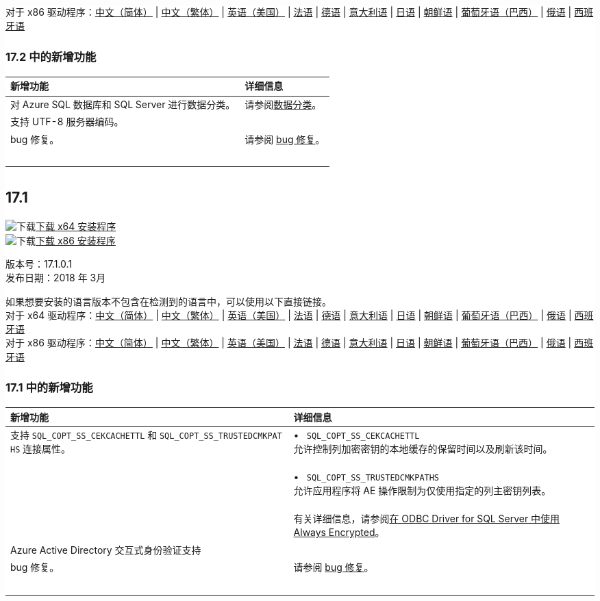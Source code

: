 对于 x86 驱动程序：[中文（简体）](https://go.microsoft.com/fwlink/?linkid=2120357&clcid=0x804) | [中文（繁体）](https://go.microsoft.com/fwlink/?linkid=2120357&clcid=0x404) | [英语（美国）](https://go.microsoft.com/fwlink/?linkid=2120357&clcid=0x409) | [法语](https://go.microsoft.com/fwlink/?linkid=2120357&clcid=0x40c) | [德语](https://go.microsoft.com/fwlink/?linkid=2120357&clcid=0x407) | [意大利语](https://go.microsoft.com/fwlink/?linkid=2120357&clcid=0x410) | [日语](https://go.microsoft.com/fwlink/?linkid=2120357&clcid=0x411) | [朝鲜语](https://go.microsoft.com/fwlink/?linkid=2120357&clcid=0x412) | [葡萄牙语（巴西）](https://go.microsoft.com/fwlink/?linkid=2120357&clcid=0x416) | [俄语](https://go.microsoft.com/fwlink/?linkid=2120357&clcid=0x419) | [西班牙语](https://go.microsoft.com/fwlink/?linkid=2120357&clcid=0x40a)  

### <a name="features-added-in-172"></a>17.2 中的新增功能

| 新增功能 | 详细信息 |
| :------------ | :------ |
| 对 Azure SQL 数据库和 SQL Server 进行数据分类。 | 请参阅[数据分类](../data-classification.md)。 |
| 支持 UTF-8 服务器编码。 | &nbsp; |
| bug 修复。 | 请参阅 [bug 修复](../bug-fixes.md)。 |
| &nbsp; | &nbsp; |

## <a name="171"></a>17.1

![下载](../../../ssms/media/download-icon.png)[下载 x64 安装程序](https://go.microsoft.com/fwlink/?linkid=2120151)  
![下载](../../../ssms/media/download-icon.png)[下载 x86 安装程序](https://go.microsoft.com/fwlink/?linkid=2120443)  

版本号：17.1.0.1  
发布日期：2018 年 3月

如果想要安装的语言版本不包含在检测到的语言中，可以使用以下直接链接。  
对于 x64 驱动程序：[中文（简体）](https://go.microsoft.com/fwlink/?linkid=2120151&clcid=0x804) | [中文（繁体）](https://go.microsoft.com/fwlink/?linkid=2120151&clcid=0x404) | [英语（美国）](https://go.microsoft.com/fwlink/?linkid=2120151&clcid=0x409) | [法语](https://go.microsoft.com/fwlink/?linkid=2120151&clcid=0x40c) | [德语](https://go.microsoft.com/fwlink/?linkid=2120151&clcid=0x407) | [意大利语](https://go.microsoft.com/fwlink/?linkid=2120151&clcid=0x410) | [日语](https://go.microsoft.com/fwlink/?linkid=2120151&clcid=0x411) | [朝鲜语](https://go.microsoft.com/fwlink/?linkid=2120151&clcid=0x412) | [葡萄牙语（巴西）](https://go.microsoft.com/fwlink/?linkid=2120151&clcid=0x416) | [俄语](https://go.microsoft.com/fwlink/?linkid=2120151&clcid=0x419) | [西班牙语](https://go.microsoft.com/fwlink/?linkid=2120151&clcid=0x40a)  
对于 x86 驱动程序：[中文（简体）](https://go.microsoft.com/fwlink/?linkid=2120443&clcid=0x804) | [中文（繁体）](https://go.microsoft.com/fwlink/?linkid=2120443&clcid=0x404) | [英语（美国）](https://go.microsoft.com/fwlink/?linkid=2120443&clcid=0x409) | [法语](https://go.microsoft.com/fwlink/?linkid=2120443&clcid=0x40c) | [德语](https://go.microsoft.com/fwlink/?linkid=2120443&clcid=0x407) | [意大利语](https://go.microsoft.com/fwlink/?linkid=2120443&clcid=0x410) | [日语](https://go.microsoft.com/fwlink/?linkid=2120443&clcid=0x411) | [朝鲜语](https://go.microsoft.com/fwlink/?linkid=2120443&clcid=0x412) | [葡萄牙语（巴西）](https://go.microsoft.com/fwlink/?linkid=2120443&clcid=0x416) | [俄语](https://go.microsoft.com/fwlink/?linkid=2120443&clcid=0x419) | [西班牙语](https://go.microsoft.com/fwlink/?linkid=2120443&clcid=0x40a)  

### <a name="features-added-in-171"></a>17.1 中的新增功能

| 新增功能 | 详细信息 |
| :------------ | :------ |
| 支持 `SQL_COPT_SS_CEKCACHETTL` 和 `SQL_COPT_SS_TRUSTEDCMKPATHS` 连接属性。 | &bull; &nbsp; `SQL_COPT_SS_CEKCACHETTL`<br/>允许控制列加密密钥的本地缓存的保留时间以及刷新该时间。<br/><br/>&bull; &nbsp; `SQL_COPT_SS_TRUSTEDCMKPATHS`<br/>允许应用程序将 AE 操作限制为仅使用指定的列主密钥列表。<br/><br/> 有关详细信息，请参阅[在 ODBC Driver for SQL Server 中使用 Always Encrypted](../using-always-encrypted-with-the-odbc-driver.md)。 |
| Azure Active Directory 交互式身份验证支持 | &nbsp; |
| bug 修复。 | 请参阅 [bug 修复](../bug-fixes.md)。 |
| &nbsp; | &nbsp; |
